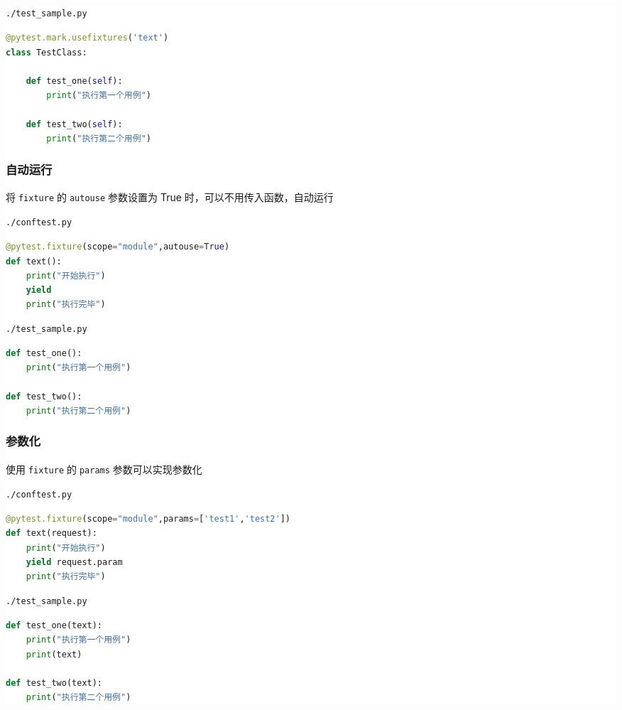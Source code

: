 `./test_sample.py`
```python
@pytest.mark.usefixtures('text')
class TestClass:

    def test_one(self):
        print("执行第一个用例")

    def test_two(self):
        print("执行第二个用例")
```


### 自动运行

将 `fixture` 的 `autouse` 参数设置为 True 时，可以不用传入函数，自动运行

`./conftest.py`
```python
@pytest.fixture(scope="module",autouse=True)
def text():
    print("开始执行")
    yield
    print("执行完毕")
```

`./test_sample.py`
```python
def test_one():
    print("执行第一个用例")

def test_two():
    print("执行第二个用例")
```


### 参数化

使用 `fixture` 的 `params` 参数可以实现参数化

`./conftest.py`
```python
@pytest.fixture(scope="module",params=['test1','test2'])
def text(request):
    print("开始执行")
    yield request.param
    print("执行完毕")
```

`./test_sample.py`
```python
def test_one(text):
    print("执行第一个用例")
    print(text)

def test_two(text):
    print("执行第二个用例")
```


[^pytest]: [pytest使用总结笔记](https://www.cnblogs.com/fengf233/p/11850188.html)